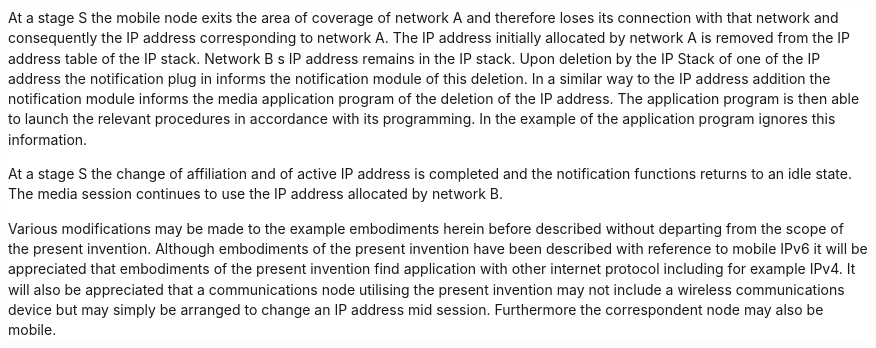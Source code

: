 At a stage S the mobile node exits the area of coverage of network A and therefore loses its connection with that network and consequently the IP address corresponding to network A. The IP address initially allocated by network A is removed from the IP address table of the IP stack. Network B s IP address remains in the IP stack. Upon deletion by the IP Stack of one of the IP address the notification plug in informs the notification module of this deletion. In a similar way to the IP address addition the notification module informs the media application program of the deletion of the IP address. The application program is then able to launch the relevant procedures in accordance with its programming. In the example of the application program ignores this information.

At a stage S the change of affiliation and of active IP address is completed and the notification functions returns to an idle state. The media session continues to use the IP address allocated by network B.

Various modifications may be made to the example embodiments herein before described without departing from the scope of the present invention. Although embodiments of the present invention have been described with reference to mobile IPv6 it will be appreciated that embodiments of the present invention find application with other internet protocol including for example IPv4. It will also be appreciated that a communications node utilising the present invention may not include a wireless communications device but may simply be arranged to change an IP address mid session. Furthermore the correspondent node may also be mobile.


